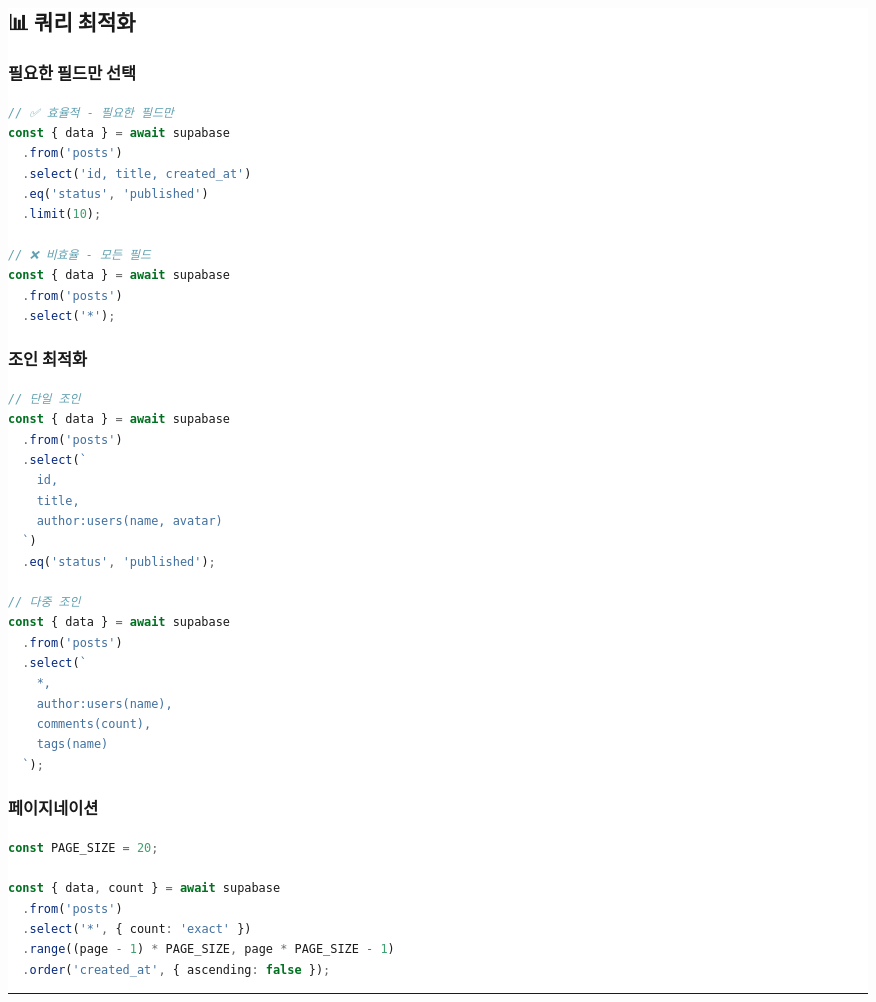 
## 📊 쿼리 최적화

### 필요한 필드만 선택
```typescript
// ✅ 효율적 - 필요한 필드만
const { data } = await supabase
  .from('posts')
  .select('id, title, created_at')
  .eq('status', 'published')
  .limit(10);

// ❌ 비효율 - 모든 필드
const { data } = await supabase
  .from('posts')
  .select('*');
```

### 조인 최적화
```typescript
// 단일 조인
const { data } = await supabase
  .from('posts')
  .select(`
    id,
    title,
    author:users(name, avatar)
  `)
  .eq('status', 'published');

// 다중 조인
const { data } = await supabase
  .from('posts')
  .select(`
    *,
    author:users(name),
    comments(count),
    tags(name)
  `);
```

### 페이지네이션
```typescript
const PAGE_SIZE = 20;

const { data, count } = await supabase
  .from('posts')
  .select('*', { count: 'exact' })
  .range((page - 1) * PAGE_SIZE, page * PAGE_SIZE - 1)
  .order('created_at', { ascending: false });
```

---